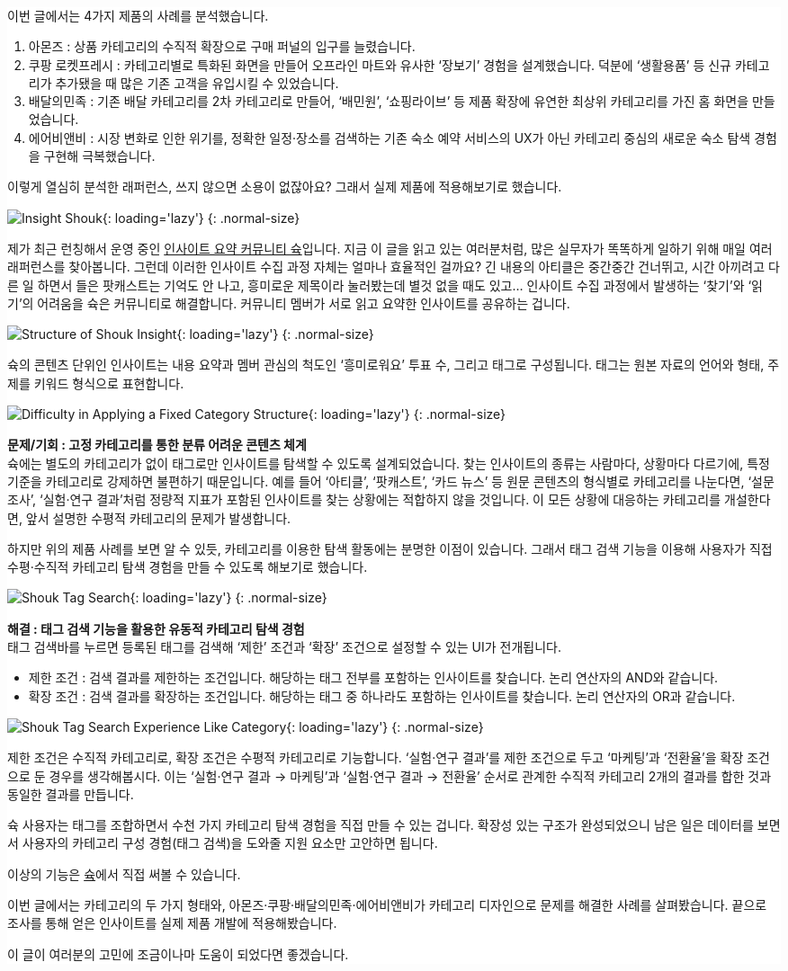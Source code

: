 이번 글에서는 4가지 제품의 사례를 분석했습니다.

1. 아몬즈 : 상품 카테고리의 수직적 확장으로 구매 퍼널의 입구를 늘렸습니다.
2. 쿠팡 로켓프레시 : 카테고리별로 특화된 화면을 만들어 오프라인 마트와 유사한 ‘장보기’ 경험을 설계했습니다. 덕분에 ‘생활용품’ 등 신규 카테고리가 추가됐을 때 많은 기존 고객을 유입시킬 수 있었습니다.
3. 배달의민족 : 기존 배달 카테고리를 2차 카테고리로 만들어, ‘배민원’, ‘쇼핑라이브’ 등 제품 확장에 유연한 최상위 카테고리를 가진 홈 화면을 만들었습니다.
4. 에어비앤비 : 시장 변화로 인한 위기를, 정확한 일정·장소를 검색하는 기존 숙소 예약 서비스의 UX가 아닌 카테고리 중심의 새로운 숙소 탐색 경험을 구현해 극복했습니다.

이렇게 열심히 분석한 래퍼런스, 쓰지 않으면 소용이 없잖아요? 그래서 실제 제품에 적용해보기로 했습니다.

![Insight Shouk](https://res.cloudinary.com/mag-epmat/image/upload/v1655542129/design/2022-06-20-category-design/18_pil0vm.jpg 'Insight Shouk'){: loading='lazy'}
{: .normal-size}

제가 최근 런칭해서 운영 중인 <a title='인사이트 요약 커뮤니티 - 슉' href='https://shouk.today?utm_source=mag_epmat&utm_medium=post' target='_blank' rel='noopener'>인사이트 요약 커뮤니티 슉</a>입니다. 지금 이 글을 읽고 있는 여러분처럼, 많은 실무자가 똑똑하게 일하기 위해 매일 여러 래퍼런스를 찾아봅니다. 그런데 이러한 인사이트 수집 과정 자체는 얼마나 효율적인 걸까요? 긴 내용의 아티클은 중간중간 건너뛰고, 시간 아끼려고 다른 일 하면서 들은 팟캐스트는 기억도 안 나고, 흥미로운 제목이라 눌러봤는데 별것 없을 때도 있고… 인사이트 수집 과정에서 발생하는 ‘찾기’와 ‘읽기’의 어려움을 슉은 커뮤니티로 해결합니다. 커뮤니티 멤버가 서로 읽고 요약한 인사이트를 공유하는 겁니다.

![Structure of Shouk Insight](https://res.cloudinary.com/mag-epmat/image/upload/v1655533540/design/2022-06-20-category-design/19_b9v4ry.jpg 'Structure of Shouk Insight'){: loading='lazy'}
{: .normal-size}

슉의 콘텐츠 단위인 인사이트는 내용 요약과 멤버 관심의 척도인 ‘흥미로워요’ 투표 수, 그리고 태그로 구성됩니다. 태그는 원본 자료의 언어와 형태, 주제를 키워드 형식으로 표현합니다.

![Difficulty in Applying a Fixed Category Structure](https://res.cloudinary.com/mag-epmat/image/upload/v1655533540/design/2022-06-20-category-design/20_xicjex.jpg 'Difficulty in Applying a Fixed Category Structure'){: loading='lazy'}
{: .normal-size}

**문제/기회 : 고정 카테고리를 통한 분류 어려운 콘텐츠 체계**  
슉에는 별도의 카테고리가 없이 태그로만 인사이트를 탐색할 수 있도록 설계되었습니다. 찾는 인사이트의 종류는 사람마다, 상황마다 다르기에, 특정 기준을 카테고리로 강제하면 불편하기 때문입니다. 예를 들어 ‘아티클’, ‘팟캐스트’, ‘카드 뉴스’ 등 원문 콘텐츠의 형식별로 카테고리를 나눈다면, ‘설문 조사’, ‘실험·연구 결과’처럼 정량적 지표가 포함된 인사이트를 찾는 상황에는 적합하지 않을 것입니다. 이 모든 상황에 대응하는 카테고리를 개설한다면, 앞서 설명한 수평적 카테고리의 문제가 발생합니다.

하지만 위의 제품 사례를 보면 알 수 있듯, 카테고리를 이용한 탐색 활동에는 분명한 이점이 있습니다. 그래서 태그 검색 기능을 이용해 사용자가 직접 수평·수직적 카테고리 탐색 경험을 만들 수 있도록 해보기로 했습니다.

![Shouk Tag Search](https://res.cloudinary.com/mag-epmat/image/upload/v1655533540/design/2022-06-20-category-design/21_bg1t4l.jpg 'Shouk Tag Search'){: loading='lazy'}
{: .normal-size}

**해결 : 태그 검색 기능을 활용한 유동적 카테고리 탐색 경험**  
태그 검색바를 누르면 등록된 태그를 검색해 ‘제한’ 조건과 ‘확장’ 조건으로 설정할 수 있는 UI가 전개됩니다.

- 제한 조건 : 검색 결과를 제한하는 조건입니다. 해당하는 태그 전부를 포함하는 인사이트를 찾습니다. 논리 연산자의 AND와 같습니다.
- 확장 조건 : 검색 결과를 확장하는 조건입니다. 해당하는 태그 중 하나라도 포함하는 인사이트를 찾습니다. 논리 연산자의 OR과 같습니다.

![Shouk Tag Search Experience Like Category](https://res.cloudinary.com/mag-epmat/image/upload/v1655533540/design/2022-06-20-category-design/22_jwvxuh.jpg 'Shouk Tag Search Experience Like Category'){: loading='lazy'}
{: .normal-size}

제한 조건은 수직적 카테고리로, 확장 조건은 수평적 카테고리로 기능합니다. ‘실험·연구 결과’를 제한 조건으로 두고 ‘마케팅’과 ‘전환율’을 확장 조건으로 둔 경우를 생각해봅시다. 이는 ‘실험·연구 결과 → 마케팅’과 ‘실험·연구 결과 → 전환율’ 순서로 관계한 수직적 카테고리 2개의 결과를 합한 것과 동일한 결과를 만듭니다.

슉 사용자는 태그를 조합하면서 수천 가지 카테고리 탐색 경험을 직접 만들 수 있는 겁니다. 확장성 있는 구조가 완성되었으니 남은 일은 데이터를 보면서 사용자의 카테고리 구성 경험(태그 검색)을 도와줄 지원 요소만 고안하면 됩니다.

이상의 기능은 <a title='인사이트 요약 커뮤니티 - 슉' href='https://shouk.today?utm_source=mag_epmat&utm_medium=post' target='_blank' rel='noopener'>슉</a>에서 직접 써볼 수 있습니다.

이번 글에서는 카테고리의 두 가지 형태와, 아몬즈·쿠팡·배달의민족·에어비앤비가 카테고리 디자인으로 문제를 해결한 사례를 살펴봤습니다. 끝으로 조사를 통해 얻은 인사이트를 실제 제품 개발에 적용해봤습니다.

이 글이 여러분의 고민에 조금이나마 도움이 되었다면 좋겠습니다.